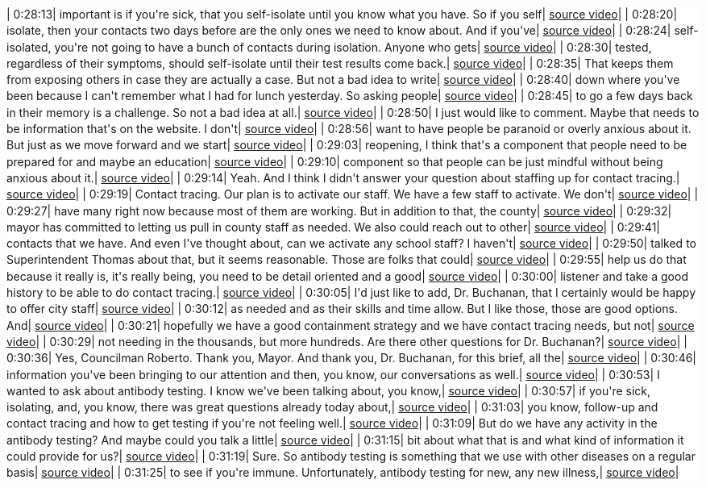 | 0:28:13| important is if you're sick, that you self-isolate until you know what you have. So if you self| [source video](https://archive.org/details/city-council-r-265-200421?start=1693)|
| 0:28:20| isolate, then your contacts two days before are the only ones we need to know about. And if you've| [source video](https://archive.org/details/city-council-r-265-200421?start=1700)|
| 0:28:24| self-isolated, you're not going to have a bunch of contacts during isolation. Anyone who gets| [source video](https://archive.org/details/city-council-r-265-200421?start=1704)|
| 0:28:30| tested, regardless of their symptoms, should self-isolate until their test results come back.| [source video](https://archive.org/details/city-council-r-265-200421?start=1710)|
| 0:28:35| That keeps them from exposing others in case they are actually a case. But not a bad idea to write| [source video](https://archive.org/details/city-council-r-265-200421?start=1715)|
| 0:28:40| down where you've been because I can't remember what I had for lunch yesterday. So asking people| [source video](https://archive.org/details/city-council-r-265-200421?start=1720)|
| 0:28:45| to go a few days back in their memory is a challenge. So not a bad idea at all.| [source video](https://archive.org/details/city-council-r-265-200421?start=1725)|
| 0:28:50| I just would like to comment. Maybe that needs to be information that's on the website. I don't| [source video](https://archive.org/details/city-council-r-265-200421?start=1730)|
| 0:28:56| want to have people be paranoid or overly anxious about it. But just as we move forward and we start| [source video](https://archive.org/details/city-council-r-265-200421?start=1736)|
| 0:29:03| reopening, I think that's a component that people need to be prepared for and maybe an education| [source video](https://archive.org/details/city-council-r-265-200421?start=1743)|
| 0:29:10| component so that people can be just mindful without being anxious about it.| [source video](https://archive.org/details/city-council-r-265-200421?start=1750)|
| 0:29:14| Yeah. And I think I didn't answer your question about staffing up for contact tracing.| [source video](https://archive.org/details/city-council-r-265-200421?start=1754)|
| 0:29:19| Contact tracing. Our plan is to activate our staff. We have a few staff to activate. We don't| [source video](https://archive.org/details/city-council-r-265-200421?start=1759)|
| 0:29:27| have many right now because most of them are working. But in addition to that, the county| [source video](https://archive.org/details/city-council-r-265-200421?start=1767)|
| 0:29:32| mayor has committed to letting us pull in county staff as needed. We also could reach out to other| [source video](https://archive.org/details/city-council-r-265-200421?start=1772)|
| 0:29:41| contacts that we have. And even I've thought about, can we activate any school staff? I haven't| [source video](https://archive.org/details/city-council-r-265-200421?start=1781)|
| 0:29:50| talked to Superintendent Thomas about that, but it seems reasonable. Those are folks that could| [source video](https://archive.org/details/city-council-r-265-200421?start=1790)|
| 0:29:55| help us do that because it really is, it's really being, you need to be detail oriented and a good| [source video](https://archive.org/details/city-council-r-265-200421?start=1795)|
| 0:30:00| listener and take a good history to be able to do contact tracing.| [source video](https://archive.org/details/city-council-r-265-200421?start=1800)|
| 0:30:05| I'd just like to add, Dr. Buchanan, that I certainly would be happy to offer city staff| [source video](https://archive.org/details/city-council-r-265-200421?start=1805)|
| 0:30:12| as needed and as their skills and time allow. But I like those, those are good options. And| [source video](https://archive.org/details/city-council-r-265-200421?start=1812)|
| 0:30:21| hopefully we have a good containment strategy and we have contact tracing needs, but not| [source video](https://archive.org/details/city-council-r-265-200421?start=1821)|
| 0:30:29| not needing in the thousands, but more hundreds. Are there other questions for Dr. Buchanan?| [source video](https://archive.org/details/city-council-r-265-200421?start=1829)|
| 0:30:36| Yes, Councilman Roberto. Thank you, Mayor. And thank you, Dr. Buchanan, for this brief, all the| [source video](https://archive.org/details/city-council-r-265-200421?start=1836)|
| 0:30:46| information you've been bringing to our attention and then, you know, our conversations as well.| [source video](https://archive.org/details/city-council-r-265-200421?start=1846)|
| 0:30:53| I wanted to ask about antibody testing. I know we've been talking about, you know,| [source video](https://archive.org/details/city-council-r-265-200421?start=1853)|
| 0:30:57| if you're sick, isolating, and, you know, there was great questions already today about,| [source video](https://archive.org/details/city-council-r-265-200421?start=1857)|
| 0:31:03| you know, follow-up and contact tracing and how to get testing if you're not feeling well.| [source video](https://archive.org/details/city-council-r-265-200421?start=1863)|
| 0:31:09| But do we have any activity in the antibody testing? And maybe could you talk a little| [source video](https://archive.org/details/city-council-r-265-200421?start=1869)|
| 0:31:15| bit about what that is and what kind of information it could provide for us?| [source video](https://archive.org/details/city-council-r-265-200421?start=1875)|
| 0:31:19| Sure. So antibody testing is something that we use with other diseases on a regular basis| [source video](https://archive.org/details/city-council-r-265-200421?start=1879)|
| 0:31:25| to see if you're immune. Unfortunately, antibody testing for new, any new illness,| [source video](https://archive.org/details/city-council-r-265-200421?start=1885)|